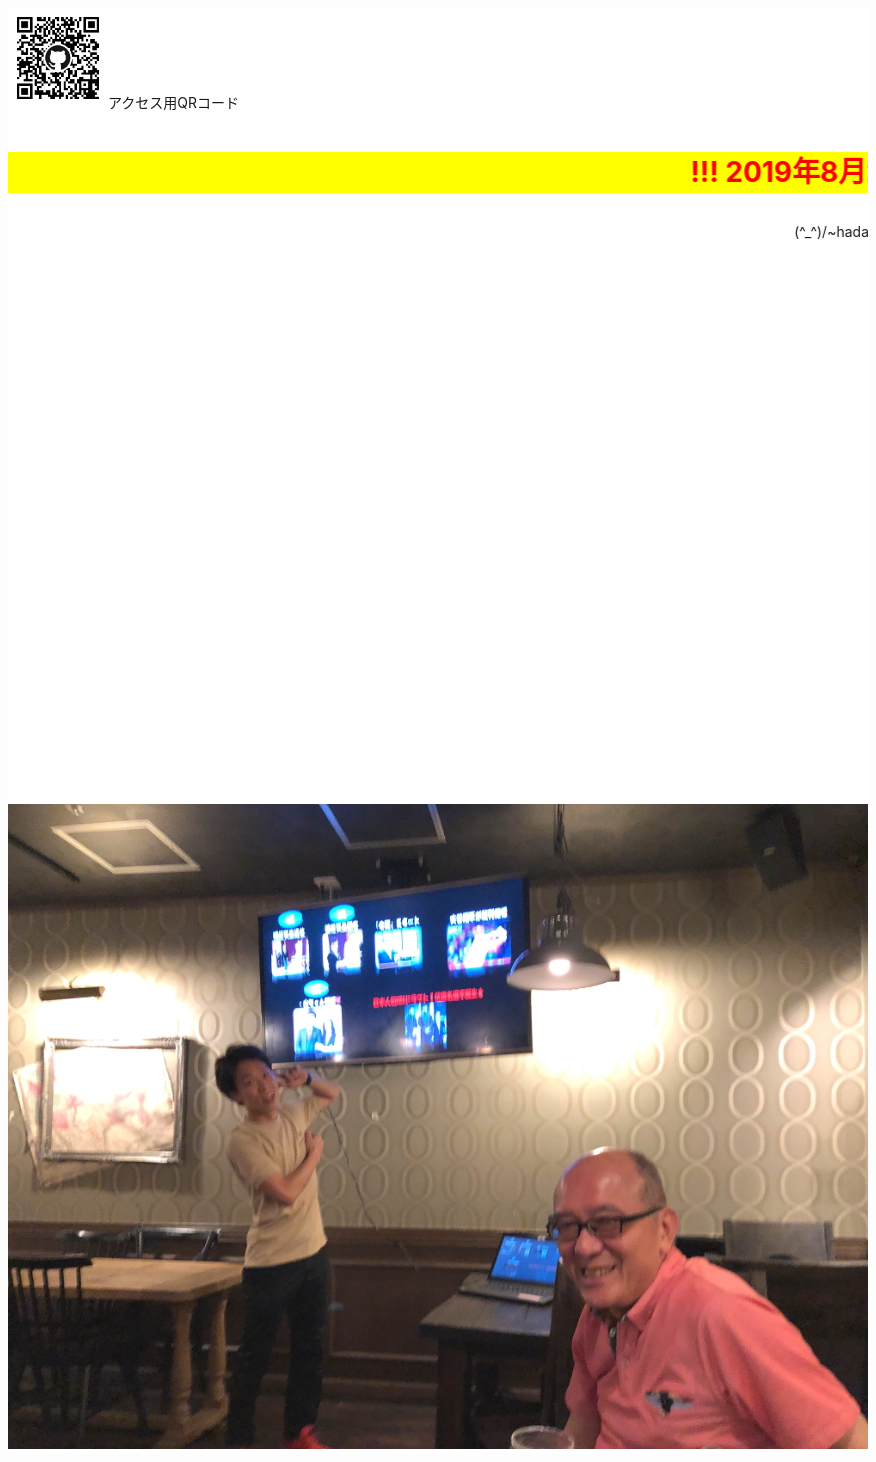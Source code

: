 <p align="left"> <img src="1g1.png" alt="アクセス用QRコード" width="100">アクセス用QRコード</p>
    

    
<h1><marquee bgcolor="#ffff00"><font color="#ff0000">!!! 2019年8月2日_1G1,中間報告会＠LION'S HEAD !!!</font></marquee></h1>
<P align="right">
<MARQUEE width="30%" direction="right" 
scrollamount="20">(^_^)/~hada</MARQUEE></P>
<br><br><br><br><br><br><br><br><br><br><br><br><br><br><br><br><br><br><br><br><br><br><br><br><br>
	

<br>


<a href="20190802_001.jpg" target="_blank"><img src="20190802_001.jpg" alt="サンプル画像" width="900" /></a>